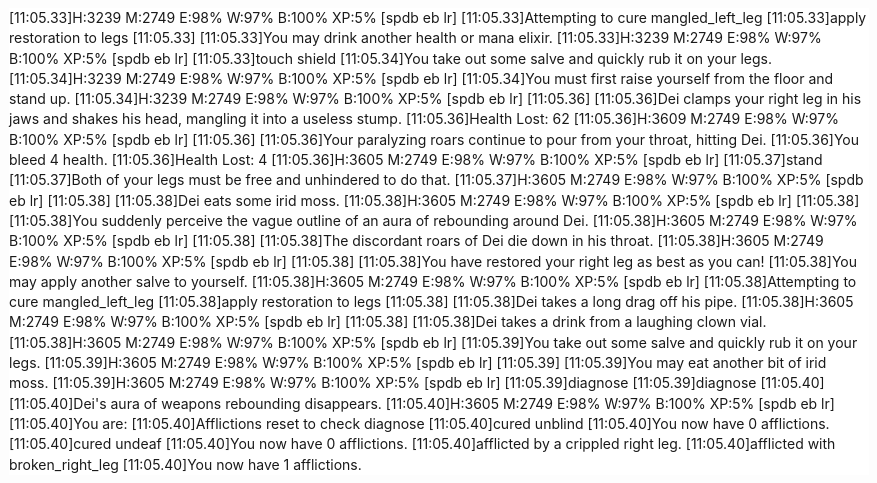 [11:05.33]H:3239 M:2749 E:98% W:97% B:100% XP:5% [spdb eb lr]
[11:05.33]Attempting to cure mangled_left_leg
[11:05.33]apply restoration to legs
[11:05.33]
[11:05.33]You may drink another health or mana elixir.
[11:05.33]H:3239 M:2749 E:98% W:97% B:100% XP:5% [spdb eb lr]
[11:05.33]touch shield
[11:05.34]You take out some salve and quickly rub it on your legs.
[11:05.34]H:3239 M:2749 E:98% W:97% B:100% XP:5% [spdb eb lr]
[11:05.34]You must first raise yourself from the floor and stand up.
[11:05.34]H:3239 M:2749 E:98% W:97% B:100% XP:5% [spdb eb lr]
[11:05.36]
[11:05.36]Dei clamps your right leg in his jaws and shakes his head, mangling it into a useless stump.
[11:05.36]Health Lost: 62
[11:05.36]H:3609 M:2749 E:98% W:97% B:100% XP:5% [spdb eb lr]
[11:05.36]
[11:05.36]Your paralyzing roars continue to pour from your throat, hitting Dei.
[11:05.36]You bleed 4 health.
[11:05.36]Health Lost: 4
[11:05.36]H:3605 M:2749 E:98% W:97% B:100% XP:5% [spdb eb lr]
[11:05.37]stand
[11:05.37]Both of your legs must be free and unhindered to do that.
[11:05.37]H:3605 M:2749 E:98% W:97% B:100% XP:5% [spdb eb lr]
[11:05.38]
[11:05.38]Dei eats some irid moss.
[11:05.38]H:3605 M:2749 E:98% W:97% B:100% XP:5% [spdb eb lr]
[11:05.38]
[11:05.38]You suddenly perceive the vague outline of an aura of rebounding around Dei.
[11:05.38]H:3605 M:2749 E:98% W:97% B:100% XP:5% [spdb eb lr]
[11:05.38]
[11:05.38]The discordant roars of Dei die down in his throat.
[11:05.38]H:3605 M:2749 E:98% W:97% B:100% XP:5% [spdb eb lr]
[11:05.38]
[11:05.38]You have restored your right leg as best as you can!
[11:05.38]You may apply another salve to yourself.
[11:05.38]H:3605 M:2749 E:98% W:97% B:100% XP:5% [spdb eb lr]
[11:05.38]Attempting to cure mangled_left_leg
[11:05.38]apply restoration to legs
[11:05.38]
[11:05.38]Dei takes a long drag off his pipe.
[11:05.38]H:3605 M:2749 E:98% W:97% B:100% XP:5% [spdb eb lr]
[11:05.38]
[11:05.38]Dei takes a drink from a laughing clown vial.
[11:05.38]H:3605 M:2749 E:98% W:97% B:100% XP:5% [spdb eb lr]
[11:05.39]You take out some salve and quickly rub it on your legs.
[11:05.39]H:3605 M:2749 E:98% W:97% B:100% XP:5% [spdb eb lr]
[11:05.39]
[11:05.39]You may eat another bit of irid moss.
[11:05.39]H:3605 M:2749 E:98% W:97% B:100% XP:5% [spdb eb lr]
[11:05.39]diagnose
[11:05.39]diagnose
[11:05.40]
[11:05.40]Dei's aura of weapons rebounding disappears.
[11:05.40]H:3605 M:2749 E:98% W:97% B:100% XP:5% [spdb eb lr]
[11:05.40]You are:
[11:05.40]Afflictions reset to check diagnose
[11:05.40]cured unblind
[11:05.40]You now have 0 afflictions.
[11:05.40]cured undeaf
[11:05.40]You now have 0 afflictions.
[11:05.40]afflicted by a crippled right leg.
[11:05.40]afflicted with broken_right_leg
[11:05.40]You now have 1 afflictions.